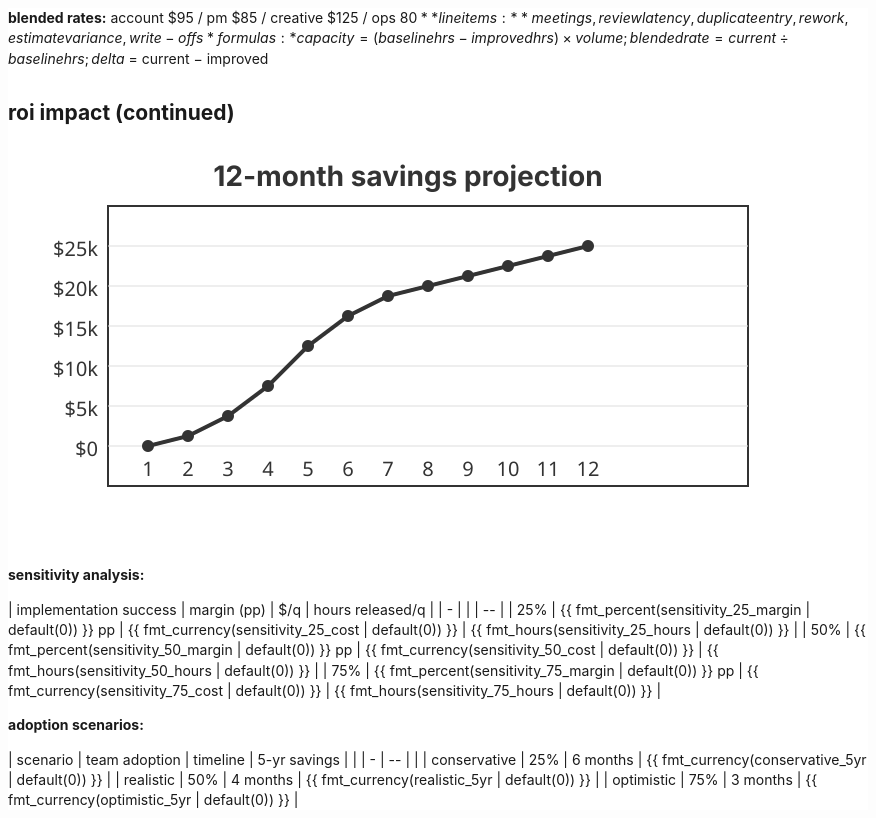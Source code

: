 **blended rates:** account $95 / pm $85 / creative $125 / ops $80  
**line items:** meetings, review latency, duplicate entry, rework, estimate variance, write-offs  
*formulas:* capacity = (baseline hrs − improved hrs) × volume; blended rate = current ÷ baseline hrs; delta$ = current − improved

<div class="page-break"></div>

## roi impact (continued)

![12-month savings](components/savings-line-12mo.svg)

**sensitivity analysis:**

| implementation success | margin (pp) | $/q | hours released/q |
| - | | | -- |
| 25% | {{ fmt_percent(sensitivity_25_margin | default(0)) }} pp | {{ fmt_currency(sensitivity_25_cost | default(0)) }} | {{ fmt_hours(sensitivity_25_hours | default(0)) }} |
| 50% | {{ fmt_percent(sensitivity_50_margin | default(0)) }} pp | {{ fmt_currency(sensitivity_50_cost | default(0)) }} | {{ fmt_hours(sensitivity_50_hours | default(0)) }} |
| 75% | {{ fmt_percent(sensitivity_75_margin | default(0)) }} pp | {{ fmt_currency(sensitivity_75_cost | default(0)) }} | {{ fmt_hours(sensitivity_75_hours | default(0)) }} |

**adoption scenarios:**

| scenario | team adoption | timeline | 5-yr savings |
| | - | -- | |
| conservative | 25% | 6 months | {{ fmt_currency(conservative_5yr | default(0)) }} |
| realistic | 50% | 4 months | {{ fmt_currency(realistic_5yr | default(0)) }} |
| optimistic | 75% | 3 months | {{ fmt_currency(optimistic_5yr | default(0)) }} |
